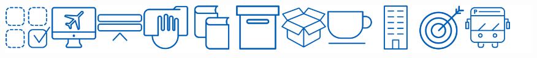 <img src="../../resources/onprem/amadeus/bookability.png" width="75" height="75" title="Bookability"/><img src="../../resources/onprem/amadeus/booking-analytics.png" width="75" height="75" title="BookingAnalytics"/><img src="../../resources/onprem/amadeus/booking-file-navigation-button.png" width="75" height="75" title="BookingFileNavigationButton"/><img src="../../resources/onprem/amadeus/booking-file.png" width="75" height="75" title="BookingFile"/><img src="../../resources/onprem/amadeus/books.png" width="75" height="75" title="Books"/><img src="../../resources/onprem/amadeus/box-01.png" width="75" height="75" title="Box01"/><img src="../../resources/onprem/amadeus/box-02.png" width="75" height="75" title="Box02"/><img src="../../resources/onprem/amadeus/breakfast.png" width="75" height="75" title="Breakfast"/><img src="../../resources/onprem/amadeus/building.png" width="75" height="75" title="Building"/><img src="../../resources/onprem/amadeus/bull-eye.png" width="75" height="75" title="BullEye"/><img src="../../resources/onprem/amadeus/bus-01.png" width="75" height="75" title="Bus01"/>